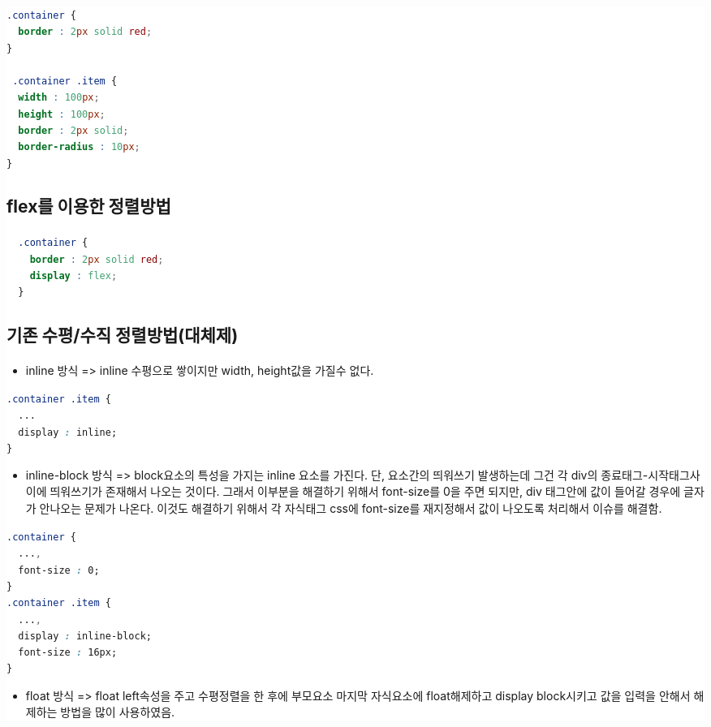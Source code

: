 ```css
.container {
  border : 2px solid red;
}

 .container .item {
  width : 100px;
  height : 100px;
  border : 2px solid;
  border-radius : 10px;
}
```

## flex를 이용한 정렬방법
```css 
  .container {
    border : 2px solid red;
    display : flex;
  } 
```

## 기존 수평/수직 정렬방법(대체제)
- inline 방식
   => inline 수평으로 쌓이지만 width, height값을 가질수 없다.

```css
.container .item {
  ...
  display : inline; 
}
```

- inline-block 방식
   => block요소의 특성을 가지는 inline 요소를 가진다. 
   단, 요소간의 띄워쓰기 발생하는데 그건 각 div의 종료태그-시작태그사이에 띄워쓰기가 존재해서 나오는 것이다. 
   그래서 이부분을 해결하기 위해서 font-size를 0을 주면 되지만, div 태그안에 값이 들어갈 경우에 글자가 안나오는 문제가 나온다.
   이것도 해결하기 위해서 각 자식태그 css에 font-size를 재지정해서 값이 나오도록 처리해서 이슈를 해결함.
```css
.container {
  ...,
  font-size : 0;
}
.container .item {
  ...,
  display : inline-block;
  font-size : 16px; 
}
```

- float 방식
  => float left속성을 주고 수평정렬을 한 후에 부모요소 마지막 자식요소에 float해제하고 display block시키고 값을 입력을 안해서 해제하는 방법을 많이 사용하였음.
